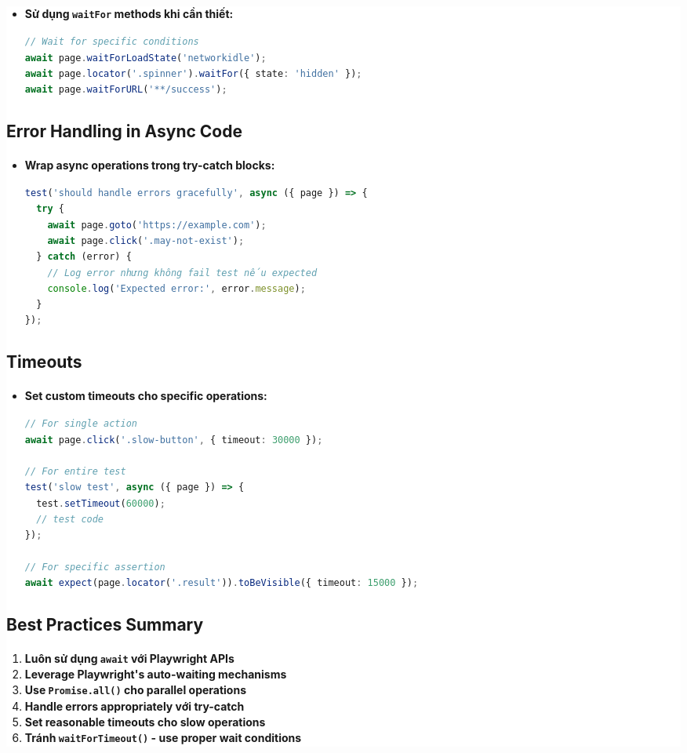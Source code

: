 * **Sử dụng `waitFor` methods khi cần thiết:**
  ```typescript
  // Wait for specific conditions
  await page.waitForLoadState('networkidle');
  await page.locator('.spinner').waitFor({ state: 'hidden' });
  await page.waitForURL('**/success');
  ```

## Error Handling in Async Code
* **Wrap async operations trong try-catch blocks:**
  ```typescript
  test('should handle errors gracefully', async ({ page }) => {
    try {
      await page.goto('https://example.com');
      await page.click('.may-not-exist');
    } catch (error) {
      // Log error nhưng không fail test nếu expected
      console.log('Expected error:', error.message);
    }
  });
  ```

## Timeouts
* **Set custom timeouts cho specific operations:**
  ```typescript
  // For single action
  await page.click('.slow-button', { timeout: 30000 });
  
  // For entire test
  test('slow test', async ({ page }) => {
    test.setTimeout(60000);
    // test code
  });
  
  // For specific assertion
  await expect(page.locator('.result')).toBeVisible({ timeout: 15000 });
  ```

## Best Practices Summary
1. **Luôn sử dụng `await` với Playwright APIs**
2. **Leverage Playwright's auto-waiting mechanisms**
3. **Use `Promise.all()` cho parallel operations**
4. **Handle errors appropriately với try-catch**
5. **Set reasonable timeouts cho slow operations**
6. **Tránh `waitForTimeout()` - use proper wait conditions**